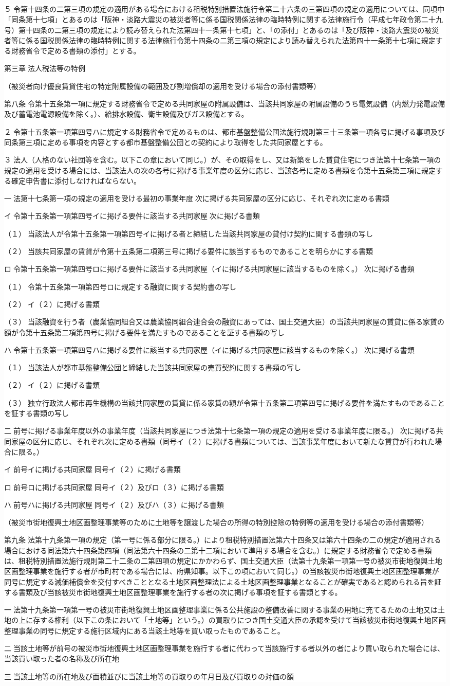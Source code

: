 ５ 令第十四条の二第三項の規定の適用がある場合における租税特別措置法施行令第二十六条の三第四項の規定の適用については、同項中「同条第十七項」とあるのは「阪神・淡路大震災の被災者等に係る国税関係法律の臨時特例に関する法律施行令（平成七年政令第二十九号）第十四条の二第三項の規定により読み替えられた法第四十一条第十七項」と、「の添付」とあるのは「及び阪神・淡路大震災の被災者等に係る国税関係法律の臨時特例に関する法律施行令第十四条の二第三項の規定により読み替えられた法第四十一条第十七項に規定する財務省令で定める書類の添付」とする。

第三章 法人税法等の特例

（被災者向け優良賃貸住宅の特定附属設備の範囲及び割増償却の適用を受ける場合の添付書類等）

第八条 令第十五条第一項に規定する財務省令で定める共同家屋の附属設備は、当該共同家屋の附属設備のうち電気設備（内燃力発電設備及び蓄電池電源設備を除く。）、給排水設備、衛生設備及びガス設備とする。

２ 令第十五条第一項第四号ハに規定する財務省令で定めるものは、都市基盤整備公団法施行規則第三十三条第一項各号に掲げる事項及び同条第三項に定める事項を内容とする都市基盤整備公団との契約により取得をした共同家屋とする。

３ 法人（人格のない社団等を含む。以下この章において同じ。）が、その取得をし、又は新築をした賃貸住宅につき法第十七条第一項の規定の適用を受ける場合には、当該法人の次の各号に掲げる事業年度の区分に応じ、当該各号に定める書類を令第十五条第三項に規定する確定申告書に添付しなければならない。

一 法第十七条第一項の規定の適用を受ける最初の事業年度 次に掲げる共同家屋の区分に応じ、それぞれ次に定める書類

イ 令第十五条第一項第四号イに掲げる要件に該当する共同家屋 次に掲げる書類

（１） 当該法人が令第十五条第一項第四号イに掲げる者と締結した当該共同家屋の貸付け契約に関する書類の写し

（２） 当該共同家屋の賃貸が令第十五条第二項第三号に掲げる要件に該当するものであることを明らかにする書類

ロ 令第十五条第一項第四号ロに掲げる要件に該当する共同家屋（イに掲げる共同家屋に該当するものを除く。） 次に掲げる書類

（１） 令第十五条第一項第四号ロに規定する融資に関する契約書の写し

（２） イ（２）に掲げる書類

（３） 当該融資を行う者（農業協同組合又は農業協同組合連合会の融資にあっては、国土交通大臣）の当該共同家屋の賃貸に係る家賃の額が令第十五条第二項第四号に掲げる要件を満たすものであることを証する書類の写し

ハ 令第十五条第一項第四号ハに掲げる要件に該当する共同家屋（イに掲げる共同家屋に該当するものを除く。） 次に掲げる書類

（１） 当該法人が都市基盤整備公団と締結した当該共同家屋の売買契約に関する書類の写し

（２） イ（２）に掲げる書類

（３） 独立行政法人都市再生機構の当該共同家屋の賃貸に係る家賃の額が令第十五条第二項第四号に掲げる要件を満たすものであることを証する書類の写し

二 前号に掲げる事業年度以外の事業年度（当該共同家屋につき法第十七条第一項の規定の適用を受ける事業年度に限る。） 次に掲げる共同家屋の区分に応じ、それぞれ次に定める書類（同号イ（２）に掲げる書類については、当該事業年度において新たな賃貸が行われた場合に限る。）

イ 前号イに掲げる共同家屋 同号イ（２）に掲げる書類

ロ 前号ロに掲げる共同家屋 同号イ（２）及びロ（３）に掲げる書類

ハ 前号ハに掲げる共同家屋 同号イ（２）及びハ（３）に掲げる書類

（被災市街地復興土地区画整理事業等のために土地等を譲渡した場合の所得の特別控除の特例等の適用を受ける場合の添付書類等）

第九条 法第十九条第一項の規定（第一号に係る部分に限る。）により租税特別措置法第六十四条又は第六十四条の二の規定が適用される場合における同法第六十四条第四項（同法第六十四条の二第十二項において準用する場合を含む。）に規定する財務省令で定める書類は、租税特別措置法施行規則第二十二条の二第四項の規定にかかわらず、国土交通大臣（法第十九条第一項第一号の被災市街地復興土地区画整理事業を施行する者が市町村である場合には、府県知事。以下この項において同じ。）の当該被災市街地復興土地区画整理事業が同号に規定する減価補償金を交付すべきこととなる土地区画整理法による土地区画整理事業となることが確実であると認められる旨を証する書類及び当該被災市街地復興土地区画整理事業を施行する者の次に掲げる事項を証する書類とする。

一 法第十九条第一項第一号の被災市街地復興土地区画整理事業に係る公共施設の整備改善に関する事業の用地に充てるための土地又は土地の上に存する権利（以下この条において「土地等」という。）の買取りにつき国土交通大臣の承認を受けて当該被災市街地復興土地区画整理事業の同号に規定する施行区域内にある当該土地等を買い取ったものであること。

二 当該土地等が前号の被災市街地復興土地区画整理事業を施行する者に代わって当該施行する者以外の者により買い取られた場合には、当該買い取った者の名称及び所在地

三 当該土地等の所在地及び面積並びに当該土地等の買取りの年月日及び買取りの対価の額
